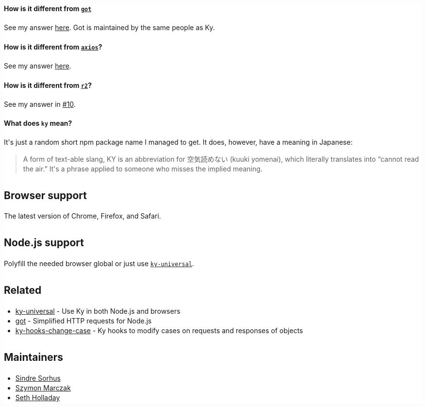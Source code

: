 #### How is it different from [`got`](https://github.com/sindresorhus/got)

See my answer [here](https://twitter.com/sindresorhus/status/1037406558945042432). Got is maintained by the same people as Ky.

#### How is it different from [`axios`](https://github.com/axios/axios)?

See my answer [here](https://twitter.com/sindresorhus/status/1037763588826398720).

#### How is it different from [`r2`](https://github.com/mikeal/r2)?

See my answer in [#10](https://github.com/sindresorhus/ky/issues/10).

#### What does `ky` mean?

It's just a random short npm package name I managed to get. It does, however, have a meaning in Japanese:

> A form of text-able slang, KY is an abbreviation for 空気読めない (kuuki yomenai), which literally translates into “cannot read the air.” It's a phrase applied to someone who misses the implied meaning.

## Browser support

The latest version of Chrome, Firefox, and Safari.

## Node.js support

Polyfill the needed browser global or just use [`ky-universal`](https://github.com/sindresorhus/ky-universal).

## Related

- [ky-universal](https://github.com/sindresorhus/ky-universal) - Use Ky in both Node.js and browsers
- [got](https://github.com/sindresorhus/got) - Simplified HTTP requests for Node.js
- [ky-hooks-change-case](https://github.com/alice-health/ky-hooks-change-case) - Ky hooks to modify cases on requests and responses of objects

## Maintainers

- [Sindre Sorhus](https://github.com/sindresorhus)
- [Szymon Marczak](https://github.com/szmarczak)
- [Seth Holladay](https://github.com/sholladay)
